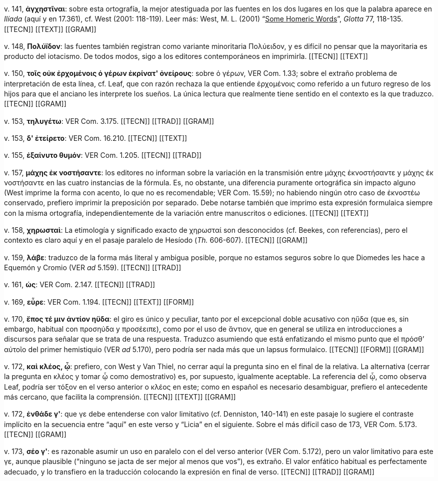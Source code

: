 v. 141, **ἀγχηστῖναι**: sobre esta ortografía, la mejor atestiguada por las fuentes en los dos lugares en los que la palabra aparece en *Ilíada* (aquí y en 17.361), cf. West (2001: 118-119). Leer más: West, M. L. (2001) “[Some Homeric Words](http://www.jstor.org/stable/40262722)”, *Glotta* 77, 118-135. \[[TECN]\] [[TEXT]] [[GRAM]]

v. 148, **Πολύïδον**: las fuentes también registran como variante minoritaria Πολύειδον, y es difícil no pensar que la mayoritaria es producto del iotacismo. De todos modos, sigo a los editores contemporáneos en imprimirla. \[[TECN]\] [[TEXT]]

v. 150, **τοῖς οὐκ ἐρχομένοις ὁ γέρων ἐκρίνατ' ὀνείρους**: sobre ὁ γέρων, VER Com. 1.33; sobre el extraño problema de interpretación de esta línea, cf. Leaf, que con razón rechaza la que entiende ἐρχομένοις como referido a un futuro regreso de los hijos para que el anciano les interprete los sueños. La única lectura que realmente tiene sentido en el contexto es la que traduzco. \[[TECN]\] [[GRAM]]

v. 153, **τηλυγέτω**: VER Com. 3.175. \[[TECN]\] [[TRAD]] [[GRAM]]

v. 153, **δ' ἐτείρετο**: VER Com. 16.210. \[[TECN]\] [[TEXT]]

v. 155, **ἐξαίνυτο θυμόν**: VER Com. 1.205. \[[TECN]\] [[TRAD]]

v. 157, **μάχης ἐκ νοστήσαντε**: los editores no informan sobre la variación en la transmisión entre μάχης ἐκνοστήσαντε y μάχης ἐκ νοστήσαντε en las cuatro instancias de la fórmula. Es, no obstante, una diferencia puramente ortográfica sin impacto alguno (West imprime la forma con acento, lo que no es recomendable; VER Com. 15.59); no habiendo ningún otro caso de ἐκνοστέω conservado, prefiero imprimir la preposición por separado. Debe notarse también que imprimo esta expresión formulaica siempre con la misma ortografía, independientemente de la variación entre manuscritos o ediciones. \[[TECN]\] [[TEXT]]

v. 158, **χηρωσταὶ**: La etimología y significado exacto de χηρωσταί son desconocidos (cf. Beekes, con referencias), pero el contexto es claro aquí y en el pasaje paralelo de Hesíodo (*Th.* 606-607). \[[TECN]\] [[GRAM]]

v. 159, **λάβε**: traduzco de la forma más literal y ambigua posible, porque no estamos seguros sobre lo que Diomedes les hace a Equemón y Cromio (VER *ad* 5.159). \[[TECN]\] [[TRAD]]

v. 161, **ὡς**: VER Com. 2.147. \[[TECN]\] [[TRAD]]

v. 169, **εὗρε**: VER Com. 1.194. \[[TECN]\] [[TEXT]] [[FORM]]

v. 170, **ἔπος τέ μιν ἀντίον ηὔδα**: el giro es único y peculiar, tanto por el excepcional doble acusativo con ηὔδα (que es, sin embargo, habitual con προσηύδα y προσέειπε), como por el uso de ἄντιον, que en general se utiliza en introducciones a discursos para señalar que se trata de una respuesta. Traduzco asumiendo que está enfatizando el mismo punto que el πρόσθ’ αὐτοῖο del primer hemistiquio (VER *ad* 5.170), pero podría ser nada más que un lapsus formulaico. \[[TECN]\] [[FORM]] [[GRAM]]

v. 172, **καὶ κλέος, ᾧ**: prefiero, con West y Van Thiel, no cerrar aquí la pregunta sino en el final de la relativa. La alternativa (cerrar la pregunta en κλέος y tomar ᾧ como demostrativo) es, por supuesto, igualmente aceptable. La referencia del ᾧ, como observa Leaf, podría ser τόξον en el verso anterior o κλέος en este; como en español es necesario desambiguar, prefiero el antecedente más cercano, que facilita la comprensión. \[[TECN]\] [[TEXT]] [[GRAM]]

v. 172, **ἐνθάδε γ'**: que γε debe entenderse con valor limitativo (cf. Denniston, 140-141) en este pasaje lo sugiere el contraste implícito en la secuencia entre “aquí” en este verso y “Licia” en el siguiente. Sobre el más difícil caso de 173, VER Com. 5.173. \[[TECN]\] [[GRAM]]

v. 173, **σέο γ'**: es razonable asumir un uso en paralelo con el del verso anterior (VER Com. 5.172), pero un valor limitativo para este γε, aunque plausible (“ninguno se jacta de ser mejor al menos que vos”), es extraño. El valor enfático habitual es perfectamente adecuado, y lo transfiero en la traducción colocando la expresión en final de verso. \[[TECN]\] [[TRAD]] [[GRAM]]
